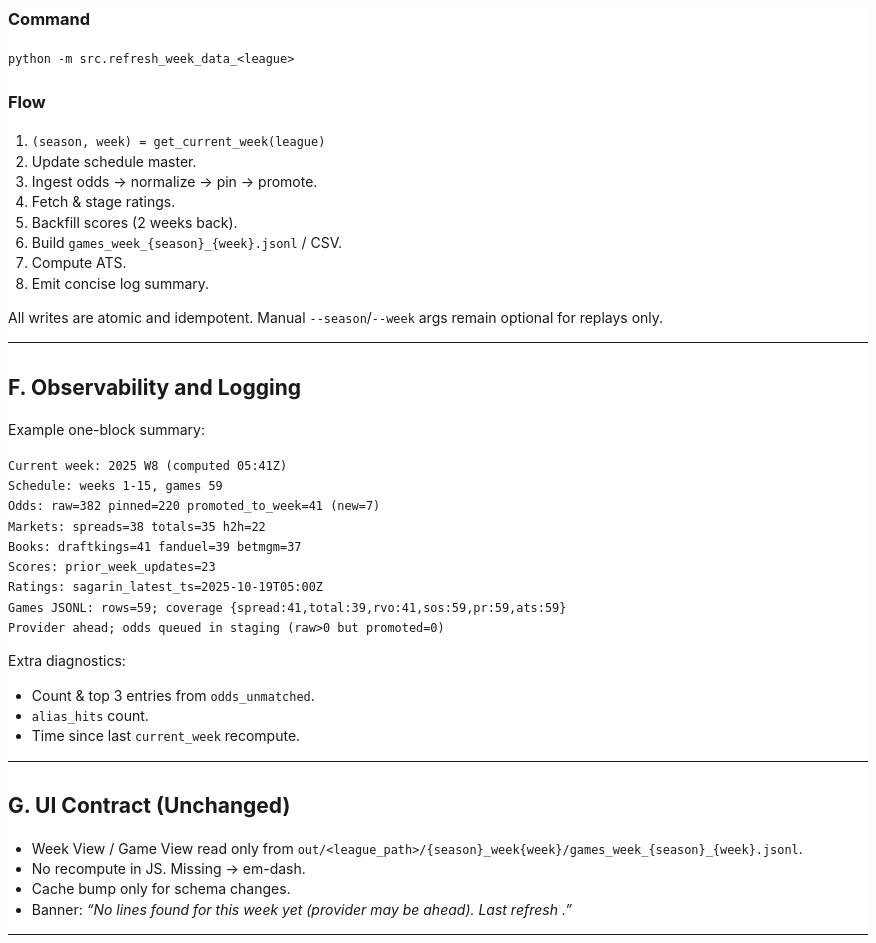 ### Command

```
python -m src.refresh_week_data_<league>
```

### Flow

1. `(season, week) = get_current_week(league)`
2. Update schedule master.
3. Ingest odds → normalize → pin → promote.
4. Fetch & stage ratings.
5. Backfill scores (2 weeks back).
6. Build `games_week_{season}_{week}.jsonl` / CSV.
7. Compute ATS.
8. Emit concise log summary.

All writes are atomic and idempotent.
Manual `--season`/`--week` args remain optional for replays only.

---

## F. Observability and Logging

Example one-block summary:

```
Current week: 2025 W8 (computed 05:41Z)
Schedule: weeks 1-15, games 59
Odds: raw=382 pinned=220 promoted_to_week=41 (new=7)
Markets: spreads=38 totals=35 h2h=22
Books: draftkings=41 fanduel=39 betmgm=37
Scores: prior_week_updates=23
Ratings: sagarin_latest_ts=2025-10-19T05:00Z
Games JSONL: rows=59; coverage {spread:41,total:39,rvo:41,sos:59,pr:59,ats:59}
Provider ahead; odds queued in staging (raw>0 but promoted=0)
```

Extra diagnostics:

* Count & top 3 entries from `odds_unmatched`.
* `alias_hits` count.
* Time since last `current_week` recompute.

---

## G. UI Contract (Unchanged)

* Week View / Game View read only from `out/<league_path>/{season}_week{week}/games_week_{season}_{week}.jsonl`.
* No recompute in JS. Missing → em-dash.
* Cache bump only for schema changes.
* Banner:
  *“No lines found for this week yet (provider may be ahead). Last refresh <timestamp>.”*

---